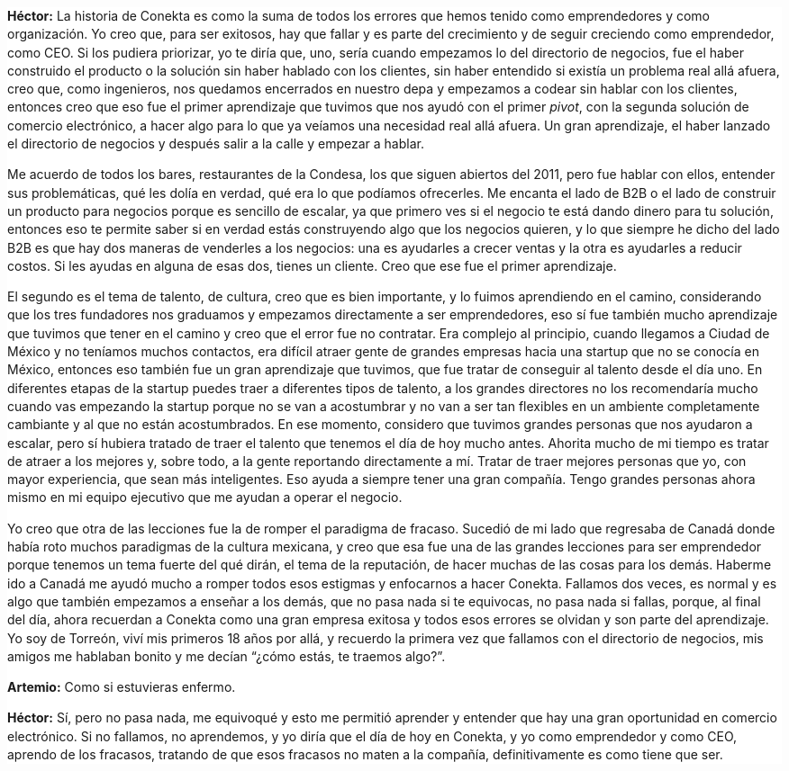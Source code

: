**Héctor:** La historia de Conekta es como la suma de todos los errores que hemos tenido como emprendedores y como organización. Yo creo que, para ser exitosos, hay que fallar y es parte del crecimiento y de seguir creciendo como emprendedor, como CEO. Si los pudiera priorizar, yo te diría que, uno, sería cuando empezamos lo del directorio de negocios, fue el haber construido el producto o la solución sin haber hablado con los clientes, sin haber entendido si existía un problema real allá afuera, creo que, como ingenieros, nos quedamos encerrados en nuestro depa y empezamos a codear sin hablar con los clientes, entonces creo que eso fue el primer aprendizaje que tuvimos que nos ayudó con el primer _pivot_, con la segunda solución de comercio electrónico, a hacer algo para lo que ya veíamos una necesidad real allá afuera. Un gran aprendizaje, el haber lanzado el directorio de negocios y después salir a la calle y empezar a hablar.

Me acuerdo de todos los bares, restaurantes de la Condesa, los que siguen abiertos del 2011, pero fue hablar con ellos, entender sus problemáticas, qué les dolía en verdad, qué era lo que podíamos ofrecerles. Me encanta el lado de B2B o el lado de construir un producto para negocios porque es sencillo de escalar, ya que primero ves si el negocio te está dando dinero para tu solución, entonces eso te permite saber si en verdad estás construyendo algo que los negocios quieren, y lo que siempre he dicho del lado B2B es que hay dos maneras de venderles a los negocios: una es ayudarles a crecer ventas y la otra es ayudarles a reducir costos. Si les ayudas en alguna de esas dos, tienes un cliente. Creo que ese fue el primer aprendizaje.

El segundo es el tema de talento, de cultura, creo que es bien importante, y lo fuimos aprendiendo en el camino, considerando que los tres fundadores nos graduamos y empezamos directamente a ser emprendedores, eso sí fue también mucho aprendizaje que tuvimos que tener en el camino y creo que el error fue no contratar. Era complejo al principio, cuando llegamos a Ciudad de México y no teníamos muchos contactos, era difícil atraer gente de grandes empresas hacia una startup que no se conocía en México, entonces eso también fue un gran aprendizaje que tuvimos, que fue tratar de conseguir al talento desde el día uno. En diferentes etapas de la startup puedes traer a diferentes tipos de talento, a los grandes directores no los recomendaría mucho cuando vas empezando la startup porque no se van a acostumbrar y no van a ser tan flexibles en un ambiente completamente cambiante y al que no están acostumbrados. En ese momento, considero que tuvimos grandes personas que nos ayudaron a escalar, pero sí hubiera tratado de traer el talento que tenemos el día de hoy mucho antes. Ahorita mucho de mi tiempo es tratar de atraer a los mejores y, sobre todo, a la gente reportando directamente a mí. Tratar de traer mejores personas que yo, con mayor experiencia, que sean más inteligentes. Eso ayuda a siempre tener una gran compañía. Tengo grandes personas ahora mismo en mi equipo ejecutivo que me ayudan a operar el negocio.

Yo creo que otra de las lecciones fue la de romper el paradigma de fracaso. Sucedió de mi lado que regresaba de Canadá donde había roto muchos paradigmas de la cultura mexicana, y creo que esa fue una de las grandes lecciones para ser emprendedor porque tenemos un tema fuerte del qué dirán, el tema de la reputación, de hacer muchas de las cosas para los demás. Haberme ido a Canadá me ayudó mucho a romper todos esos estigmas y enfocarnos a hacer Conekta. Fallamos dos veces, es normal y es algo que también empezamos a enseñar a los demás, que no pasa nada si te equivocas, no pasa nada si fallas, porque, al final del día, ahora recuerdan a Conekta como una gran empresa exitosa y todos esos errores se olvidan y son parte del aprendizaje. Yo soy de Torreón, viví mis primeros 18 años por allá, y recuerdo la primera vez que fallamos con el directorio de negocios, mis amigos me hablaban bonito y me decían “¿cómo estás, te traemos algo?”.

**Artemio:** Como si estuvieras enfermo.

**Héctor:** Sí, pero no pasa nada, me equivoqué y esto me permitió aprender y entender que hay una gran oportunidad en comercio electrónico. Si no fallamos, no aprendemos, y yo diría que el día de hoy en Conekta, y yo como emprendedor y como CEO, aprendo de los fracasos, tratando de que esos fracasos no maten a la compañía, definitivamente es como tiene que ser.
